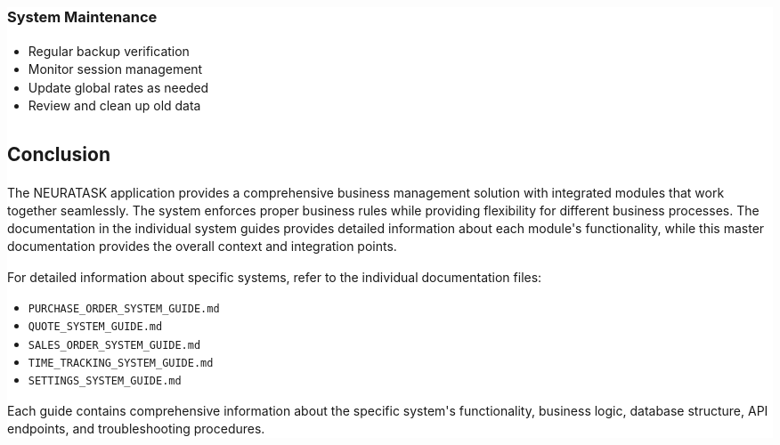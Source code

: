 ### System Maintenance
- Regular backup verification
- Monitor session management
- Update global rates as needed
- Review and clean up old data

## Conclusion

The NEURATASK application provides a comprehensive business management solution with integrated modules that work together seamlessly. The system enforces proper business rules while providing flexibility for different business processes. The documentation in the individual system guides provides detailed information about each module's functionality, while this master documentation provides the overall context and integration points.

For detailed information about specific systems, refer to the individual documentation files:
- `PURCHASE_ORDER_SYSTEM_GUIDE.md`
- `QUOTE_SYSTEM_GUIDE.md`
- `SALES_ORDER_SYSTEM_GUIDE.md`
- `TIME_TRACKING_SYSTEM_GUIDE.md`
- `SETTINGS_SYSTEM_GUIDE.md`

Each guide contains comprehensive information about the specific system's functionality, business logic, database structure, API endpoints, and troubleshooting procedures. 